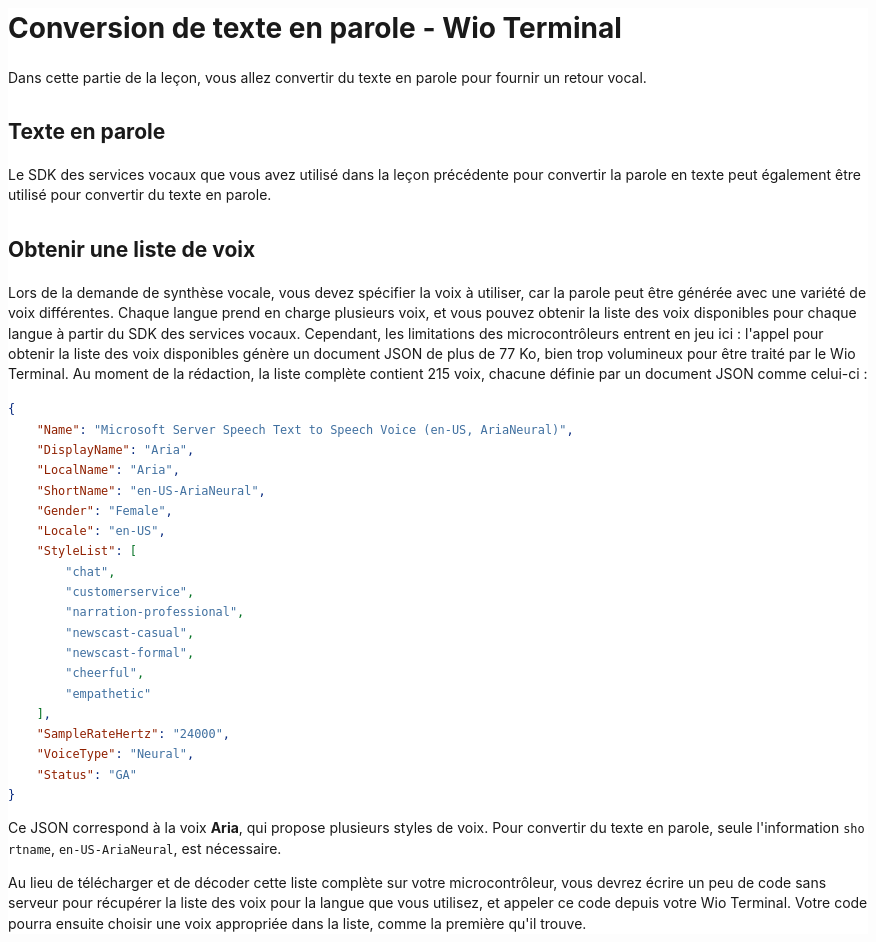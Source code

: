 
# Conversion de texte en parole - Wio Terminal

Dans cette partie de la leçon, vous allez convertir du texte en parole pour fournir un retour vocal.

## Texte en parole

Le SDK des services vocaux que vous avez utilisé dans la leçon précédente pour convertir la parole en texte peut également être utilisé pour convertir du texte en parole.

## Obtenir une liste de voix

Lors de la demande de synthèse vocale, vous devez spécifier la voix à utiliser, car la parole peut être générée avec une variété de voix différentes. Chaque langue prend en charge plusieurs voix, et vous pouvez obtenir la liste des voix disponibles pour chaque langue à partir du SDK des services vocaux. Cependant, les limitations des microcontrôleurs entrent en jeu ici : l'appel pour obtenir la liste des voix disponibles génère un document JSON de plus de 77 Ko, bien trop volumineux pour être traité par le Wio Terminal. Au moment de la rédaction, la liste complète contient 215 voix, chacune définie par un document JSON comme celui-ci :

```json
{
    "Name": "Microsoft Server Speech Text to Speech Voice (en-US, AriaNeural)",
    "DisplayName": "Aria",
    "LocalName": "Aria",
    "ShortName": "en-US-AriaNeural",
    "Gender": "Female",
    "Locale": "en-US",
    "StyleList": [
        "chat",
        "customerservice",
        "narration-professional",
        "newscast-casual",
        "newscast-formal",
        "cheerful",
        "empathetic"
    ],
    "SampleRateHertz": "24000",
    "VoiceType": "Neural",
    "Status": "GA"
}
```

Ce JSON correspond à la voix **Aria**, qui propose plusieurs styles de voix. Pour convertir du texte en parole, seule l'information `shortname`, `en-US-AriaNeural`, est nécessaire.

Au lieu de télécharger et de décoder cette liste complète sur votre microcontrôleur, vous devrez écrire un peu de code sans serveur pour récupérer la liste des voix pour la langue que vous utilisez, et appeler ce code depuis votre Wio Terminal. Votre code pourra ensuite choisir une voix appropriée dans la liste, comme la première qu'il trouve.

